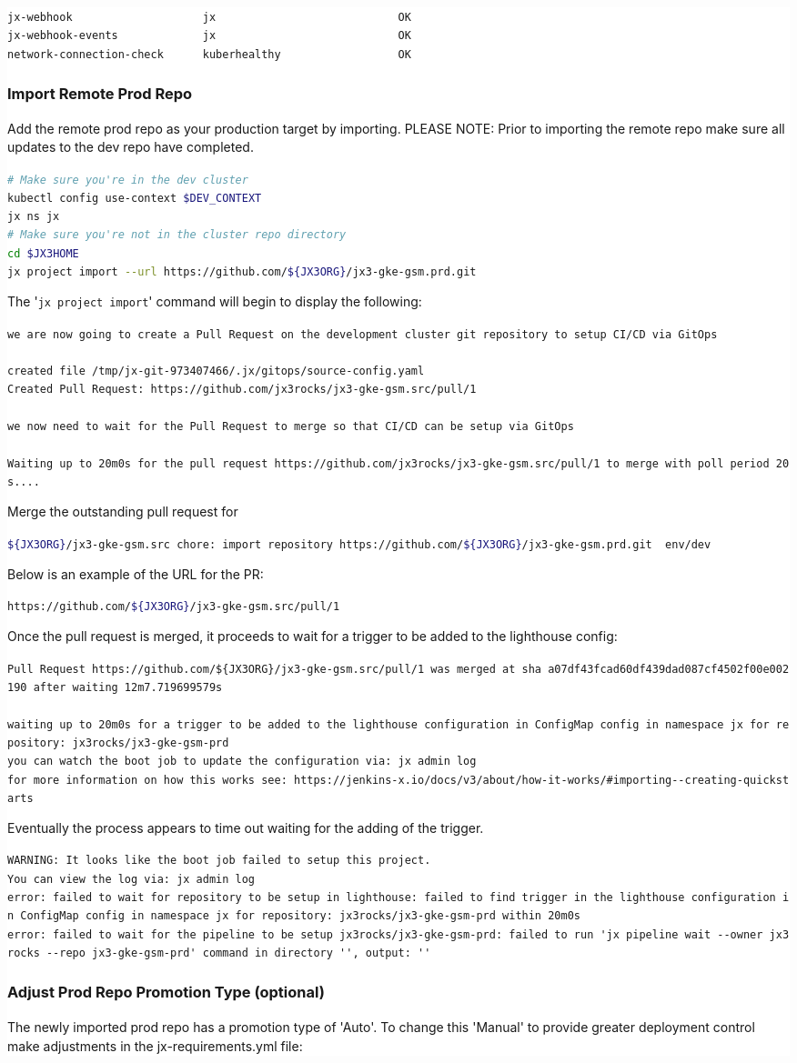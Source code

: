 ```bash
jx-webhook                    jx                            OK                   
jx-webhook-events             jx                            OK                   
network-connection-check      kuberhealthy                  OK   
```
### Import Remote Prod Repo
Add the remote prod repo as your production target by importing. PLEASE NOTE: Prior to importing the remote repo make sure all updates to the dev repo have completed.
```bash
# Make sure you're in the dev cluster
kubectl config use-context $DEV_CONTEXT
jx ns jx
# Make sure you're not in the cluster repo directory
cd $JX3HOME
jx project import --url https://github.com/${JX3ORG}/jx3-gke-gsm.prd.git 
```
The '`jx project import`' command will begin to display the following:
```
we are now going to create a Pull Request on the development cluster git repository to setup CI/CD via GitOps

created file /tmp/jx-git-973407466/.jx/gitops/source-config.yaml
Created Pull Request: https://github.com/jx3rocks/jx3-gke-gsm.src/pull/1

we now need to wait for the Pull Request to merge so that CI/CD can be setup via GitOps

Waiting up to 20m0s for the pull request https://github.com/jx3rocks/jx3-gke-gsm.src/pull/1 to merge with poll period 20s....

```
Merge the outstanding pull request for 
```bash
${JX3ORG}/jx3-gke-gsm.src chore: import repository https://github.com/${JX3ORG}/jx3-gke-gsm.prd.git  env/dev
```
Below is an example of the URL for the PR:
```bash
https://github.com/${JX3ORG}/jx3-gke-gsm.src/pull/1
```
Once the pull request is merged, it proceeds to wait for a trigger to be added to the lighthouse config:
```
Pull Request https://github.com/${JX3ORG}/jx3-gke-gsm.src/pull/1 was merged at sha a07df43fcad60df439dad087cf4502f00e002190 after waiting 12m7.719699579s

waiting up to 20m0s for a trigger to be added to the lighthouse configuration in ConfigMap config in namespace jx for repository: jx3rocks/jx3-gke-gsm-prd
you can watch the boot job to update the configuration via: jx admin log
for more information on how this works see: https://jenkins-x.io/docs/v3/about/how-it-works/#importing--creating-quickstarts
```
Eventually the process appears to time out waiting for the adding of the trigger.
```
WARNING: It looks like the boot job failed to setup this project.
You can view the log via: jx admin log
error: failed to wait for repository to be setup in lighthouse: failed to find trigger in the lighthouse configuration in ConfigMap config in namespace jx for repository: jx3rocks/jx3-gke-gsm-prd within 20m0s
error: failed to wait for the pipeline to be setup jx3rocks/jx3-gke-gsm-prd: failed to run 'jx pipeline wait --owner jx3rocks --repo jx3-gke-gsm-prd' command in directory '', output: ''
```
### Adjust Prod Repo Promotion Type (optional)
The newly imported prod repo has a promotion type of 'Auto'. To change this 'Manual' to provide greater deployment control make adjustments in the jx-requirements.yml file:
```bash
```